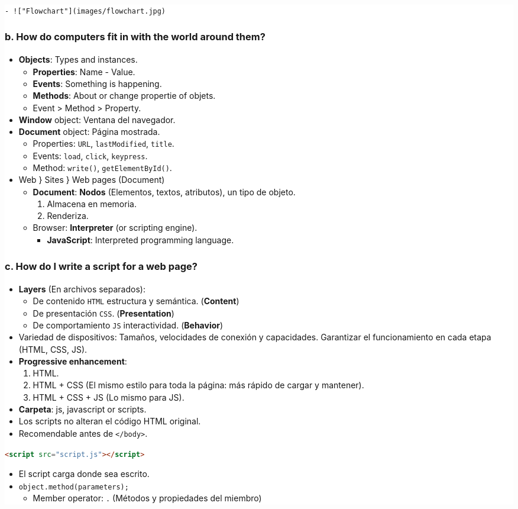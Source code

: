     - !["Flowchart"](images/flowchart.jpg)

### b. How do computers fit in with the world around them?

- **Objects**: Types and instances.
    - **Properties**: Name - Value.
    - **Events**: Something is happening.
    - **Methods**: About or change propertie of objets.
    - Event > Method > Property.
- **Window** object: Ventana del navegador.
- **Document** object: Página mostrada.
    - Properties: `URL`, `lastModified`, `title`.
    - Events: `load`, `click`, `keypress`.
    - Method: `write()`, `getElementById()`.
- Web } Sites } Web pages (Document)
    - **Document**: **Nodos** (Elementos, textos, atributos), un tipo de objeto.
        1. Almacena en memoria.
        1. Renderiza.
    - Browser: **Interpreter** (or scripting engine).
        - **JavaScript**: Interpreted programming language.

### c. How do I write a script for a web page?

- **Layers** (En archivos separados):
    - De contenido `HTML` estructura y semántica. (**Content**)
    - De presentación `CSS`. (**Presentation**)
    - De comportamiento `JS` interactividad. (**Behavior**)
- Variedad de dispositivos: Tamaños, velocidades de conexión y capacidades. Garantizar el funcionamiento en cada etapa (HTML, CSS, JS).
- **Progressive enhancement**:
    1. HTML.
    1. HTML + CSS (El mismo estilo para toda la página: más rápido de cargar y mantener).
    1. HTML + CSS + JS (Lo mismo para JS).
- **Carpeta**: js, javascript or scripts.
- Los scripts no alteran el código HTML original.
- Recomendable antes de `</body>`.

```html
<script src="script.js"></script>
```

- El script carga donde sea escrito.
- `object.method(parameters);`
    - Member operator: `.` (Métodos y propiedades del miembro)
